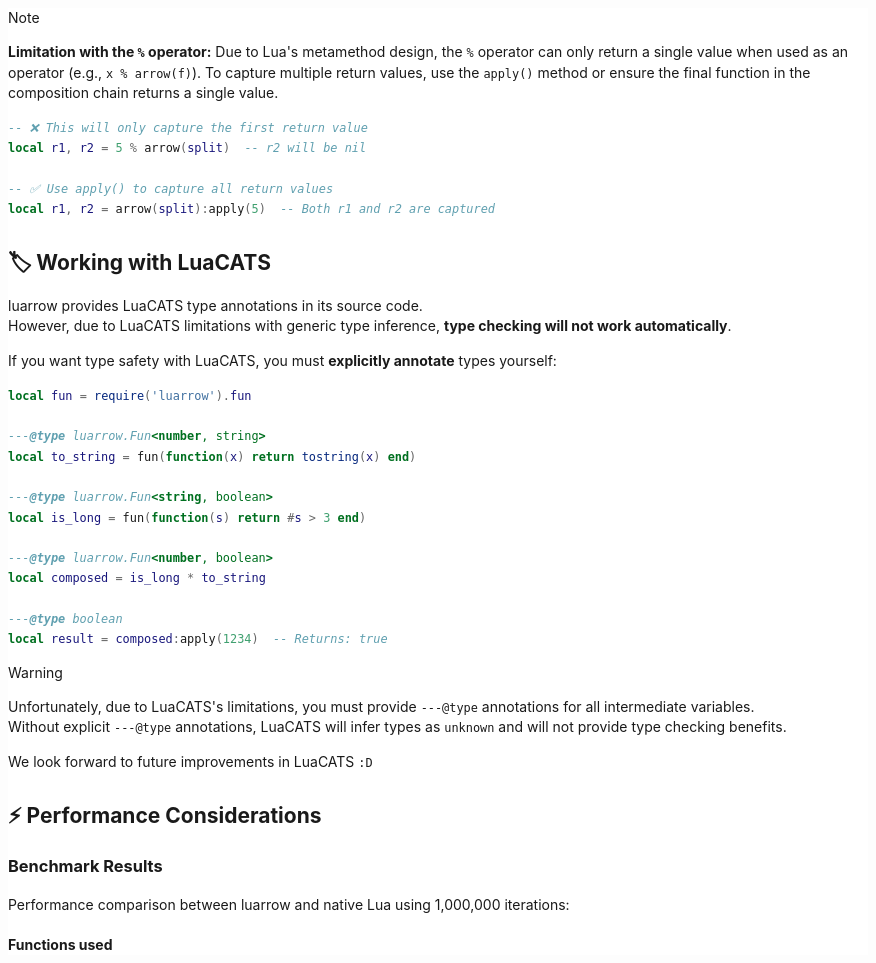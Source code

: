 > [!NOTE]
> **Limitation with the `%` operator:**
> Due to Lua's metamethod design, the `%` operator can only return a single value when used as an operator (e.g., `x % arrow(f)`). To capture multiple return values, use the `apply()` method or ensure the final function in the composition chain returns a single value.
>
> ```lua
> -- ❌ This will only capture the first return value
> local r1, r2 = 5 % arrow(split)  -- r2 will be nil
> 
> -- ✅ Use apply() to capture all return values
> local r1, r2 = arrow(split):apply(5)  -- Both r1 and r2 are captured
> ```

## 🏷️ Working with LuaCATS

luarrow provides LuaCATS type annotations in its source code.  
However, due to LuaCATS limitations with generic type inference, **type checking will not work automatically**.

If you want type safety with LuaCATS, you must **explicitly annotate** types yourself:

```lua
local fun = require('luarrow').fun

---@type luarrow.Fun<number, string>
local to_string = fun(function(x) return tostring(x) end)

---@type luarrow.Fun<string, boolean>
local is_long = fun(function(s) return #s > 3 end)

---@type luarrow.Fun<number, boolean>
local composed = is_long * to_string

---@type boolean
local result = composed:apply(1234)  -- Returns: true
```

> [!WARNING]
> Unfortunately, due to LuaCATS's limitations, you must provide `---@type` annotations for all intermediate variables.  
> Without explicit `---@type` annotations, LuaCATS will infer types as `unknown` and will not provide type checking benefits.

We look forward to future improvements in LuaCATS `:D`

## ⚡ Performance Considerations

### Benchmark Results

Performance comparison between luarrow and native Lua using 1,000,000 iterations:

#### Functions used
